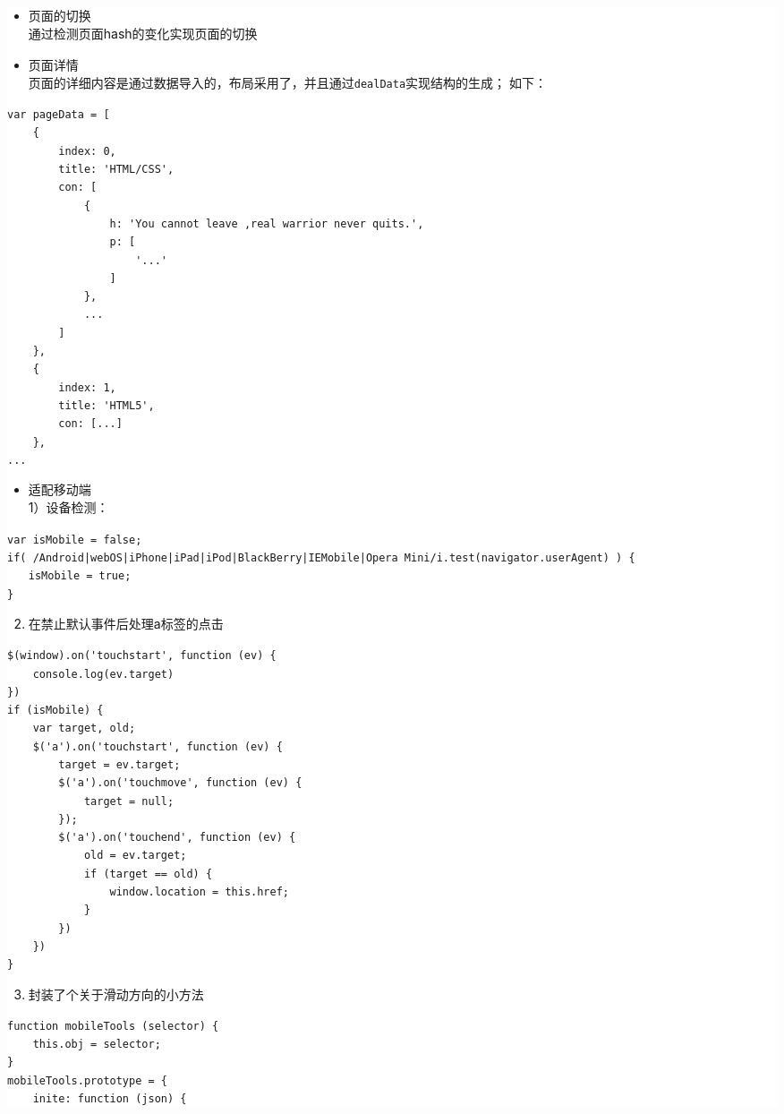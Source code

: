 - 页面的切换  
通过检测页面hash的变化实现页面的切换

- 页面详情  
页面的详细内容是通过数据导入的，布局采用了，并且通过`dealData`实现结构的生成；
如下：
```
var	pageData = [
	{
		index: 0,
		title: 'HTML/CSS',
		con: [
			{
				h: 'You cannot leave ,real warrior never quits.',
				p: [
					'...'
				]
			},
			...
		]
	},
	{
		index: 1,
		title: 'HTML5',
		con: [...]
	},
...
```

- 适配移动端  
1）设备检测：
```
var isMobile = false;
if( /Android|webOS|iPhone|iPad|iPod|BlackBerry|IEMobile|Opera Mini/i.test(navigator.userAgent) ) {
　　isMobile = true;
}
```
2) 在禁止默认事件后处理a标签的点击
```
$(window).on('touchstart', function (ev) {
	console.log(ev.target)
})
if (isMobile) {
	var target, old;
	$('a').on('touchstart', function (ev) {
		target = ev.target;
		$('a').on('touchmove', function (ev) {
			target = null;
		});
		$('a').on('touchend', function (ev) {
			old = ev.target;
			if (target == old) {
				window.location = this.href;
			}
		})
	})
}
```
3) 封装了个关于滑动方向的小方法
```
function mobileTools (selector) {
	this.obj = selector;
}
mobileTools.prototype = {
	inite: function (json) {

```